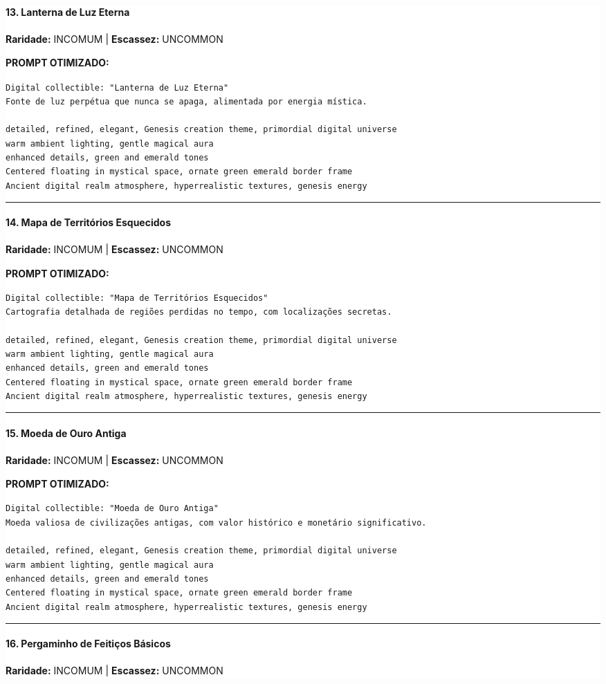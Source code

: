 
#### 13. Lanterna de Luz Eterna
**Raridade:** INCOMUM | **Escassez:** UNCOMMON

**PROMPT OTIMIZADO:**
```
Digital collectible: "Lanterna de Luz Eterna"
Fonte de luz perpétua que nunca se apaga, alimentada por energia mística.

detailed, refined, elegant, Genesis creation theme, primordial digital universe
warm ambient lighting, gentle magical aura
enhanced details, green and emerald tones
Centered floating in mystical space, ornate green emerald border frame
Ancient digital realm atmosphere, hyperrealistic textures, genesis energy
```

---

#### 14. Mapa de Territórios Esquecidos
**Raridade:** INCOMUM | **Escassez:** UNCOMMON

**PROMPT OTIMIZADO:**
```
Digital collectible: "Mapa de Territórios Esquecidos"
Cartografia detalhada de regiões perdidas no tempo, com localizações secretas.

detailed, refined, elegant, Genesis creation theme, primordial digital universe
warm ambient lighting, gentle magical aura
enhanced details, green and emerald tones
Centered floating in mystical space, ornate green emerald border frame
Ancient digital realm atmosphere, hyperrealistic textures, genesis energy
```

---

#### 15. Moeda de Ouro Antiga
**Raridade:** INCOMUM | **Escassez:** UNCOMMON

**PROMPT OTIMIZADO:**
```
Digital collectible: "Moeda de Ouro Antiga"
Moeda valiosa de civilizações antigas, com valor histórico e monetário significativo.

detailed, refined, elegant, Genesis creation theme, primordial digital universe
warm ambient lighting, gentle magical aura
enhanced details, green and emerald tones
Centered floating in mystical space, ornate green emerald border frame
Ancient digital realm atmosphere, hyperrealistic textures, genesis energy
```

---

#### 16. Pergaminho de Feitiços Básicos
**Raridade:** INCOMUM | **Escassez:** UNCOMMON
